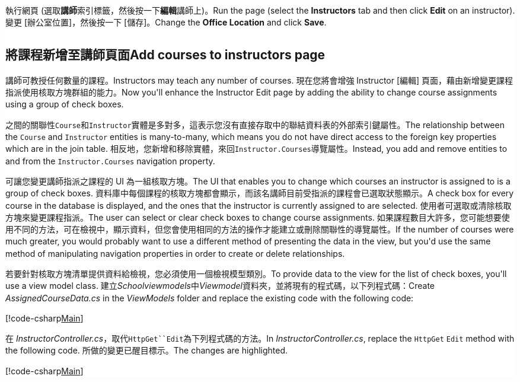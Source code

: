 <span data-ttu-id="1ec59-191">執行網頁 (選取**講師**索引標籤，然後按一下**編輯**講師上)。</span><span class="sxs-lookup"><span data-stu-id="1ec59-191">Run the page (select the **Instructors** tab and then click **Edit** on an instructor).</span></span> <span data-ttu-id="1ec59-192">變更 [辦公室位置]，然後按一下 [儲存]。</span><span class="sxs-lookup"><span data-stu-id="1ec59-192">Change the **Office Location** and click **Save**.</span></span>

## <a name="add-courses-to-instructors-page"></a><span data-ttu-id="1ec59-193">將課程新增至講師頁面</span><span class="sxs-lookup"><span data-stu-id="1ec59-193">Add courses to instructors page</span></span>

<span data-ttu-id="1ec59-194">講師可教授任何數量的課程。</span><span class="sxs-lookup"><span data-stu-id="1ec59-194">Instructors may teach any number of courses.</span></span> <span data-ttu-id="1ec59-195">現在您將會增強 Instructor [編輯] 頁面，藉由新增變更課程指派使用核取方塊群組的能力。</span><span class="sxs-lookup"><span data-stu-id="1ec59-195">Now you'll enhance the Instructor Edit page by adding the ability to change course assignments using a group of check boxes.</span></span>

<span data-ttu-id="1ec59-196">之間的關聯性`Course`和`Instructor`實體是多對多，這表示您沒有直接存取中的聯結資料表的外部索引鍵屬性。</span><span class="sxs-lookup"><span data-stu-id="1ec59-196">The relationship between the `Course` and `Instructor` entities is many-to-many, which means you do not have direct access to the foreign key properties which are in the join table.</span></span> <span data-ttu-id="1ec59-197">相反地，您新增和移除實體，來回`Instructor.Courses`導覽屬性。</span><span class="sxs-lookup"><span data-stu-id="1ec59-197">Instead, you add and remove entities to and from the `Instructor.Courses` navigation property.</span></span>

<span data-ttu-id="1ec59-198">可讓您變更講師指派之課程的 UI 為一組核取方塊。</span><span class="sxs-lookup"><span data-stu-id="1ec59-198">The UI that enables you to change which courses an instructor is assigned to is a group of check boxes.</span></span> <span data-ttu-id="1ec59-199">資料庫中每個課程的核取方塊都會顯示，而該名講師目前受指派的課程會已選取狀態顯示。</span><span class="sxs-lookup"><span data-stu-id="1ec59-199">A check box for every course in the database is displayed, and the ones that the instructor is currently assigned to are selected.</span></span> <span data-ttu-id="1ec59-200">使用者可選取或清除核取方塊來變更課程指派。</span><span class="sxs-lookup"><span data-stu-id="1ec59-200">The user can select or clear check boxes to change course assignments.</span></span> <span data-ttu-id="1ec59-201">如果課程數目大許多，您可能想要使用不同的方法，可在檢視中，顯示資料，但您會使用相同的方法的操作才能建立或刪除關聯性的導覽屬性。</span><span class="sxs-lookup"><span data-stu-id="1ec59-201">If the number of courses were much greater, you would probably want to use a different method of presenting the data in the view, but you'd use the same method of manipulating navigation properties in order to create or delete relationships.</span></span>

<span data-ttu-id="1ec59-202">若要針對核取方塊清單提供資料給檢視，您必須使用一個檢視模型類別。</span><span class="sxs-lookup"><span data-stu-id="1ec59-202">To provide data to the view for the list of check boxes, you'll use a view model class.</span></span> <span data-ttu-id="1ec59-203">建立*Schoolviewmodels*中*Viewmodel*資料夾，並將現有的程式碼，以下列程式碼：</span><span class="sxs-lookup"><span data-stu-id="1ec59-203">Create *AssignedCourseData.cs* in the *ViewModels* folder and replace the existing code with the following code:</span></span>

[!code-csharp[Main](updating-related-data-with-the-entity-framework-in-an-asp-net-mvc-application/samples/sample15.cs)]

<span data-ttu-id="1ec59-204">在  *InstructorController.cs*，取代`HttpGet``Edit`為下列程式碼的方法。</span><span class="sxs-lookup"><span data-stu-id="1ec59-204">In *InstructorController.cs*, replace the `HttpGet` `Edit` method with the following code.</span></span> <span data-ttu-id="1ec59-205">所做的變更已醒目標示。</span><span class="sxs-lookup"><span data-stu-id="1ec59-205">The changes are highlighted.</span></span>

[!code-csharp[Main](updating-related-data-with-the-entity-framework-in-an-asp-net-mvc-application/samples/sample16.cs?highlight=9,12,20-35)]
